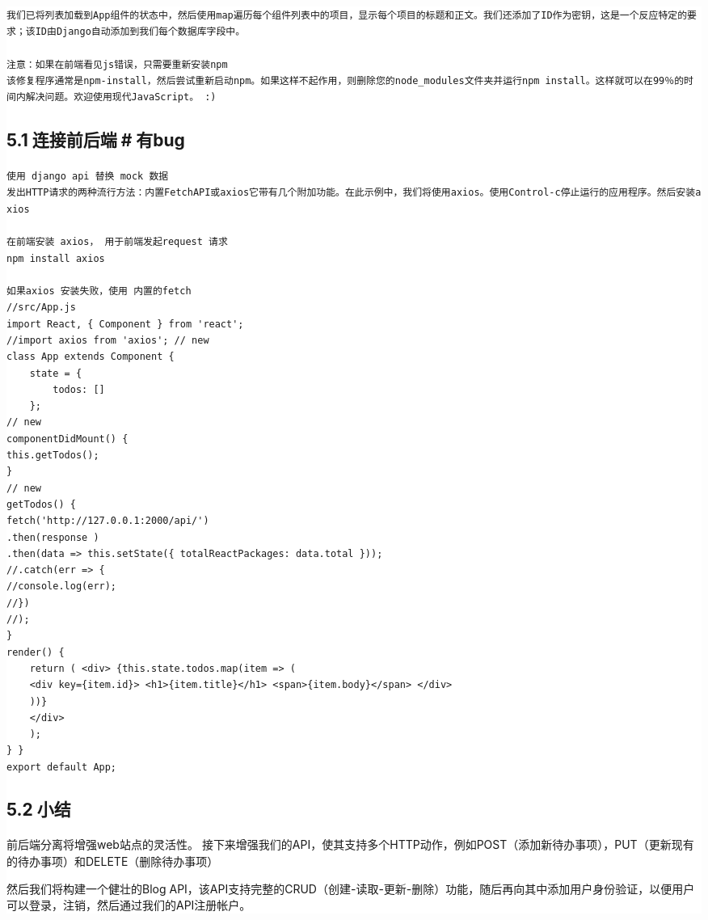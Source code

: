 	我们已将列表加载到App组件的状态中，然后使用map遍历每个组件列表中的项目，显示每个项目的标题和正文。我们还添加了ID作为密钥，这是一个反应特定的要求；该ID由Django自动添加到我们每个数据库字段中。
    
    注意：如果在前端看见js错误，只需要重新安装npm
    该修复程序通常是npm-install，然后尝试重新启动npm。如果这样不起作用，则删除您的node_modules文件夹并运行npm install。这样就可以在99％的时间内解决问题。欢迎使用现代JavaScript。 :)

## 5.1 连接前后端  # 有bug
	使用 django api 替换 mock 数据
	发出HTTP请求的两种流行方法：内置FetchAPI或axios它带有几个附加功能。在此示例中，我们将使用axios。使用Control-c停止运行的应用程序。然后安装axios

	在前端安装 axios， 用于前端发起request 请求
	npm install axios

	如果axios 安装失败，使用 内置的fetch
	//src/App.js
	import React, { Component } from 'react';
	//import axios from 'axios'; // new
	class App extends Component {
		state = {
			todos: []
		};
	// new
	componentDidMount() {
	this.getTodos();
	}
	// new
	getTodos() {
	fetch('http://127.0.0.1:2000/api/')
	.then(response )
	.then(data => this.setState({ totalReactPackages: data.total }));
	//.catch(err => {
	//console.log(err);
	//})
	//);
	}
	render() {
		return ( <div> {this.state.todos.map(item => (
		<div key={item.id}> <h1>{item.title}</h1> <span>{item.body}</span> </div>
		))}
		</div>
		);
	} }
	export default App;

## 5.2 小结
  前后端分离将增强web站点的灵活性。
  接下来增强我们的API，使其支持多个HTTP动作，例如POST（添加新待办事项），PUT（更新现有的待办事项）和DELETE（删除待办事项）

  然后我们将构建一个健壮的Blog API，该API支持完整的CRUD（创建-读取-更新-删除）功能，随后再向其中添加用户身份验证，以便用户可以登录，注销，然后通过我们的API注册帐户。

